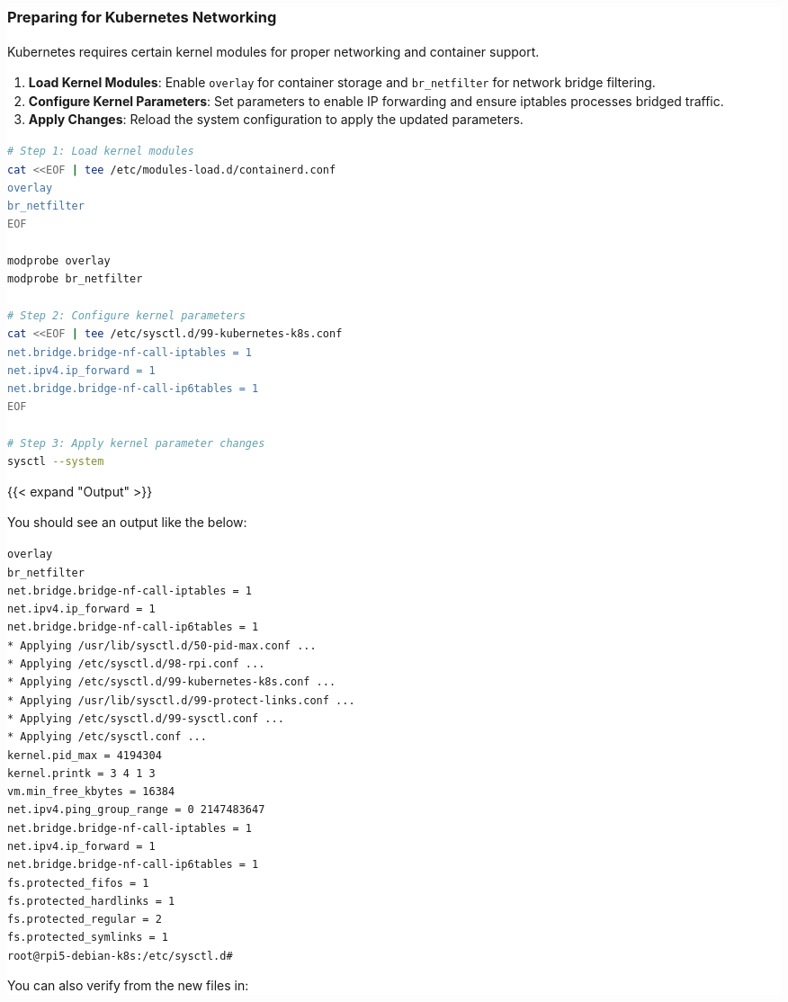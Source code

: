 ### Preparing for Kubernetes Networking

Kubernetes requires certain kernel modules for proper networking and container support.

1. **Load Kernel Modules**: Enable `overlay` for container storage and `br_netfilter` for network bridge filtering.
2. **Configure Kernel Parameters**: Set parameters to enable IP forwarding and ensure iptables processes bridged traffic.
3. **Apply Changes**: Reload the system configuration to apply the updated parameters.

```bash
# Step 1: Load kernel modules
cat <<EOF | tee /etc/modules-load.d/containerd.conf
overlay
br_netfilter
EOF

modprobe overlay
modprobe br_netfilter

# Step 2: Configure kernel parameters
cat <<EOF | tee /etc/sysctl.d/99-kubernetes-k8s.conf
net.bridge.bridge-nf-call-iptables = 1
net.ipv4.ip_forward = 1
net.bridge.bridge-nf-call-ip6tables = 1
EOF

# Step 3: Apply kernel parameter changes
sysctl --system
````


{{< expand "Output" >}}

You should see an output like the below:

```shell
overlay
br_netfilter
net.bridge.bridge-nf-call-iptables = 1
net.ipv4.ip_forward = 1
net.bridge.bridge-nf-call-ip6tables = 1
* Applying /usr/lib/sysctl.d/50-pid-max.conf ...
* Applying /etc/sysctl.d/98-rpi.conf ...
* Applying /etc/sysctl.d/99-kubernetes-k8s.conf ...
* Applying /usr/lib/sysctl.d/99-protect-links.conf ...
* Applying /etc/sysctl.d/99-sysctl.conf ...
* Applying /etc/sysctl.conf ...
kernel.pid_max = 4194304
kernel.printk = 3 4 1 3
vm.min_free_kbytes = 16384
net.ipv4.ping_group_range = 0 2147483647
net.bridge.bridge-nf-call-iptables = 1
net.ipv4.ip_forward = 1
net.bridge.bridge-nf-call-ip6tables = 1
fs.protected_fifos = 1
fs.protected_hardlinks = 1
fs.protected_regular = 2
fs.protected_symlinks = 1
root@rpi5-debian-k8s:/etc/sysctl.d#

```
You can also verify from the new files in:
